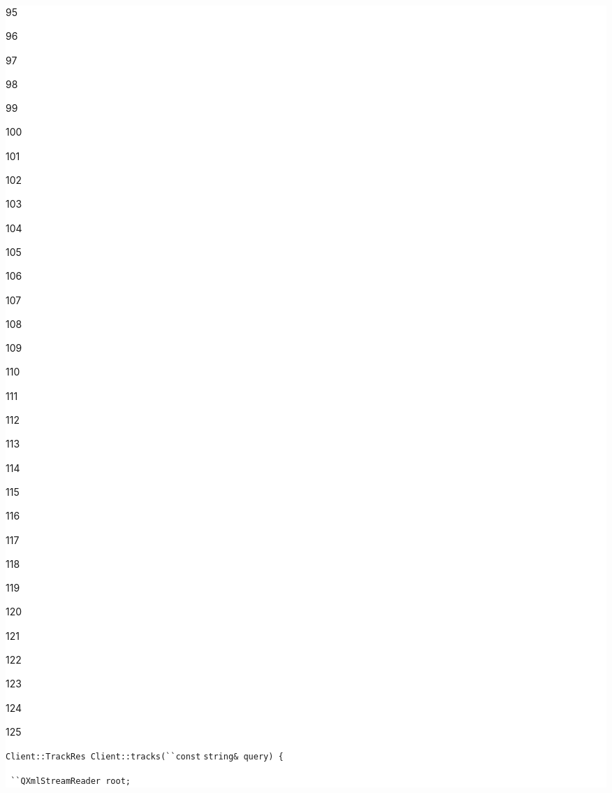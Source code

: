 95

96

97

98

99

100

101

102

103

104

105

106

107

108

109

110

111

112

113

114

115

116

117

118

119

120

121

122

123

124

125

`Client::TrackRes Client::tracks(``const` `string& query) {`

` ``QXmlStreamReader root;`
